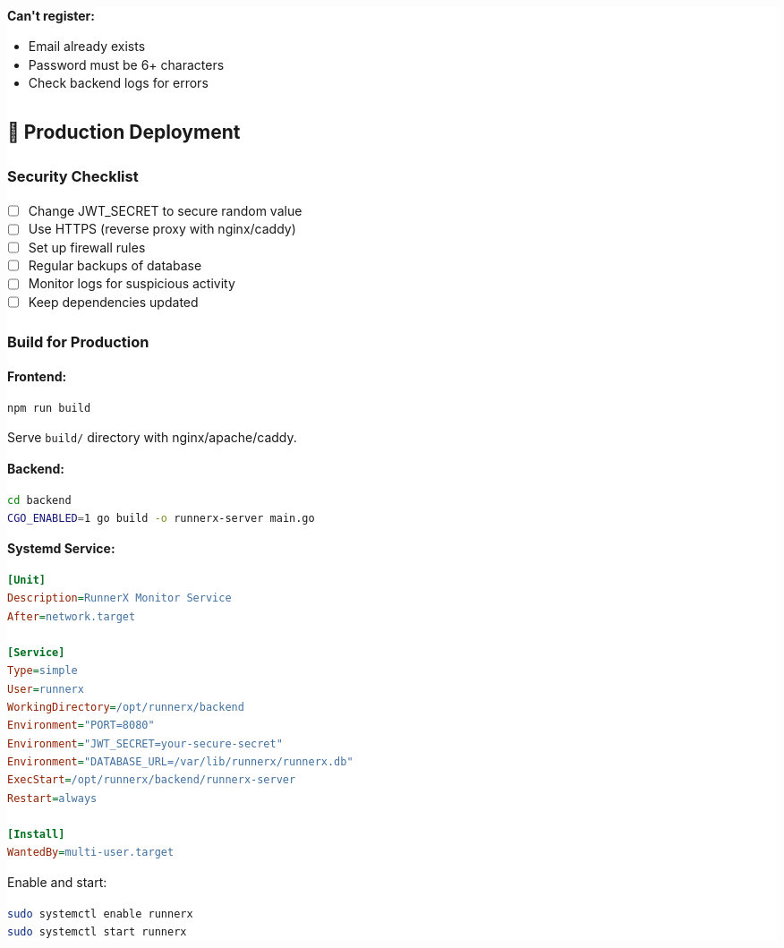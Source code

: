 **Can't register:**
- Email already exists
- Password must be 6+ characters
- Check backend logs for errors

## 🚀 Production Deployment

### Security Checklist

- [ ] Change JWT_SECRET to secure random value
- [ ] Use HTTPS (reverse proxy with nginx/caddy)
- [ ] Set up firewall rules
- [ ] Regular backups of database
- [ ] Monitor logs for suspicious activity
- [ ] Keep dependencies updated

### Build for Production

**Frontend:**
```bash
npm run build
```

Serve `build/` directory with nginx/apache/caddy.

**Backend:**
```bash
cd backend
CGO_ENABLED=1 go build -o runnerx-server main.go
```

**Systemd Service:**
```ini
[Unit]
Description=RunnerX Monitor Service
After=network.target

[Service]
Type=simple
User=runnerx
WorkingDirectory=/opt/runnerx/backend
Environment="PORT=8080"
Environment="JWT_SECRET=your-secure-secret"
Environment="DATABASE_URL=/var/lib/runnerx/runnerx.db"
ExecStart=/opt/runnerx/backend/runnerx-server
Restart=always

[Install]
WantedBy=multi-user.target
```

Enable and start:
```bash
sudo systemctl enable runnerx
sudo systemctl start runnerx
```
